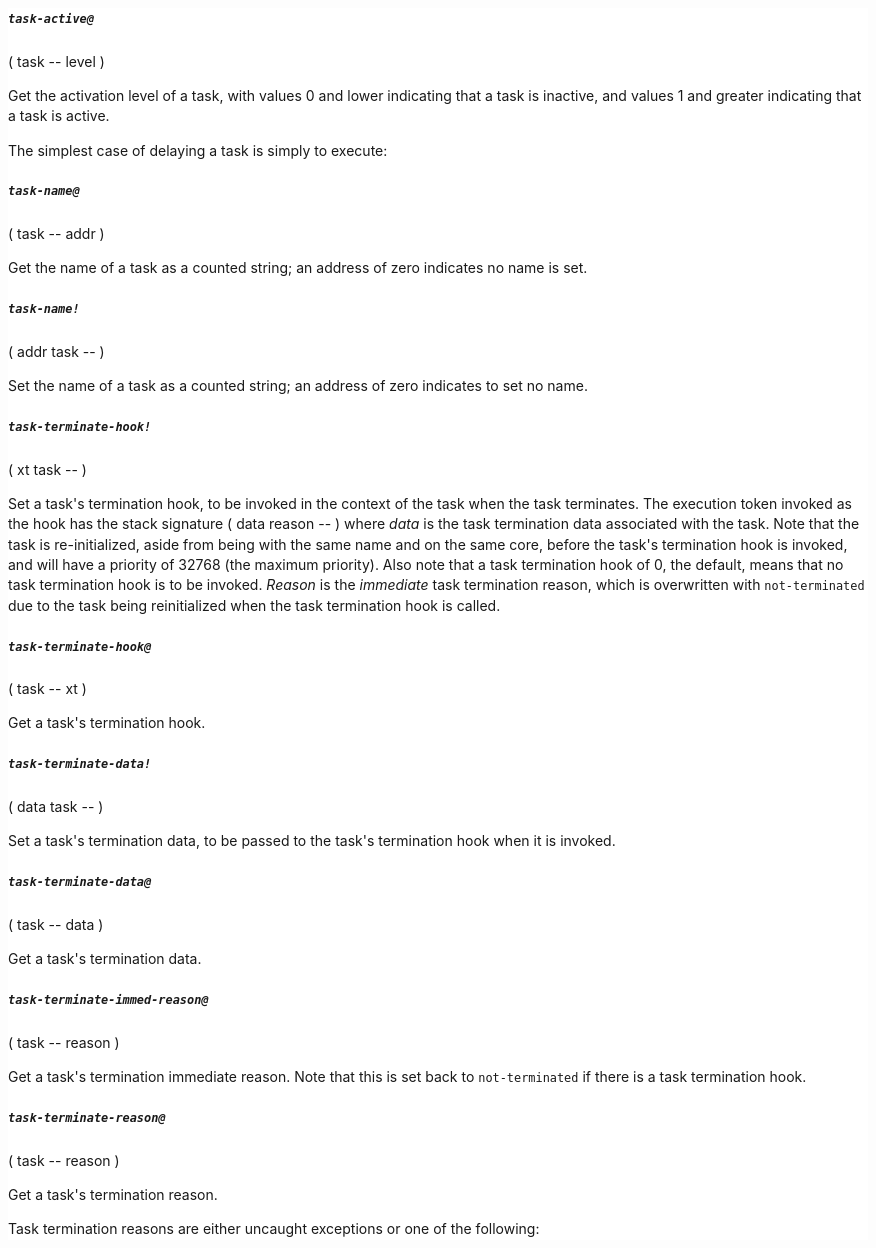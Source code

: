 ##### `task-active@`
( task -- level )

Get the activation level of a task, with values 0 and lower indicating that a task is inactive, and values 1 and greater indicating that a task is active.

The simplest case of delaying a task is simply to execute:

##### `task-name@`
( task -- addr )

Get the name of a task as a counted string; an address of zero indicates no name is set.

##### `task-name!`
( addr task -- )

Set the name of a task as a counted string; an address of zero indicates to set no name.

##### `task-terminate-hook!`
( xt task -- )

Set a task's termination hook, to be invoked in the context of the task when the task terminates. The execution token invoked as the hook has the stack signature ( data reason -- ) where *data* is the task termination data associated with the task. Note that the task is re-initialized, aside from being with the same name and on the same core, before the task's termination hook is invoked, and will have a priority of 32768 (the maximum priority). Also note that a task termination hook of 0, the default, means that no task termination hook is to be invoked. *Reason* is the *immediate* task termination reason, which is overwritten with `not-terminated` due to the task being reinitialized when the task termination hook is called.

##### `task-terminate-hook@`
( task -- xt )

Get a task's termination hook.

##### `task-terminate-data!`
( data task -- )

Set a task's termination data, to be passed to the task's termination hook when it is invoked.

##### `task-terminate-data@`
( task -- data )

Get a task's termination data.

##### `task-terminate-immed-reason@`
( task -- reason )

Get a task's termination immediate reason. Note that this is set back to `not-terminated` if there is a task termination hook.

##### `task-terminate-reason@`
( task -- reason )

Get a task's termination reason.

Task termination reasons are either uncaught exceptions or one of the following:
